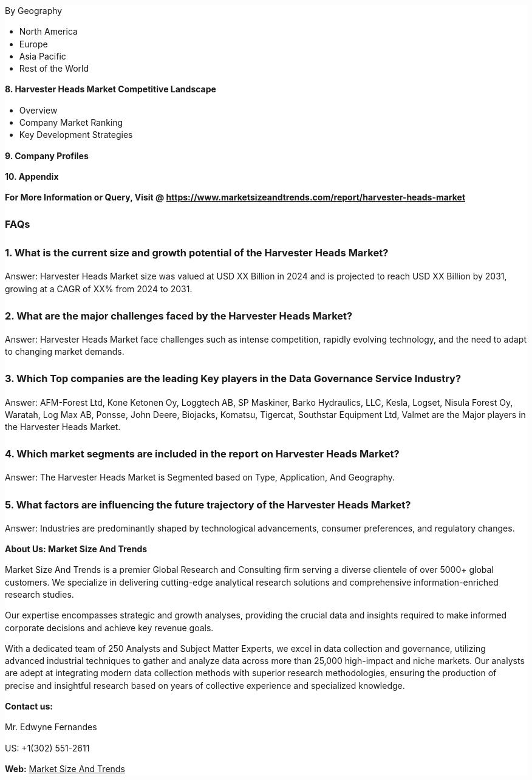 By Geography</span></strong></p></div><div class="" data-test-id=""><ul><li><span class="">North America</span></li><li><span class="">Europe</span></li><li><span class="">Asia Pacific</span></li><li><span class="">Rest of the World</span></li></ul></div><div class="" data-test-id=""><p><strong><span class="">8. Harvester Heads Market Competitive Landscape</span></strong></p></div><div class="" data-test-id=""><ul><li><span class="">Overview</span></li><li><span class="">Company Market Ranking</span></li><li><span class="">Key Development Strategies</span></li></ul></div><div class="" data-test-id=""><p><strong><span class="">9. Company Profiles</span></strong></p></div><div class="" data-test-id=""><p><strong><span class="">10. Appendix</span></strong></p></div><div class="" data-test-id=""><p><strong><span class="">For More Information or Query, Visit @ <a href="https://www.marketsizeandtrends.com/report/harvester-heads-market" target="_blank">https://www.marketsizeandtrends.com/report/harvester-heads-market</a></span></strong></p></div><div class="" data-test-id=""><div class="article-main__content" data-test-id="publishing-text-block"><h3><strong><span class="">FAQs</span></strong></h3></div><div class="article-main__content" data-test-id="publishing-text-block"><h3><span class="">1. What is the current size and growth potential of the Harvester Heads Market?</span></h3></div><div class="article-main__content" data-test-id="publishing-text-block"><p><span class="font-[700]">Answer</span><span class="">: Harvester Heads Market size was valued at USD XX Billion in 2024 and is projected to reach USD XX Billion by 2031, growing at a CAGR of XX% from 2024 to 2031.</span></p></div><div class="article-main__content" data-test-id="publishing-text-block"><h3><span class="">2. What are the major challenges faced by the Harvester Heads Market?</span></h3></div><div class="article-main__content" data-test-id="publishing-text-block"><p><span class="font-[700]">Answer</span><span class="">: Harvester Heads Market face challenges such as intense competition, rapidly evolving technology, and the need to adapt to changing market demands.</span></p></div><div class="article-main__content" data-test-id="publishing-text-block"><h3><span class="">3. Which Top companies are the leading Key players in the Data Governance Service Industry?</span></h3></div><div class="article-main__content" data-test-id="publishing-text-block"><p><span class="font-[700]">Answer</span><span class="">: AFM-Forest Ltd, Kone Ketonen Oy, Loggtech AB, SP Maskiner, Barko Hydraulics, LLC, Kesla, Logset, Nisula Forest Oy, Waratah, Log Max AB, Ponsse, John Deere, Biojacks, Komatsu, Tigercat, Southstar Equipment Ltd, Valmet are the Major players in the Harvester Heads Market.</span></p></div><div class="article-main__content" data-test-id="publishing-text-block"><h3><span class="">4. Which market segments are included in the report on Harvester Heads Market?</span></h3></div><div class="article-main__content" data-test-id="publishing-text-block"><p><span class="font-[700]">Answer</span><span class="">: The Harvester Heads Market is Segmented based on Type, Application, And Geography.</span></p></div><div class="article-main__content" data-test-id="publishing-text-block"><h3><span class="">5. What factors are influencing the future trajectory of the Harvester Heads Market?</span></h3></div><div class="article-main__content" data-test-id="publishing-text-block"><p><span class="font-[700]">Answer:</span><span class="">&nbsp;Industries are predominantly shaped by technological advancements, consumer preferences, and regulatory changes.</span></p></div><p><strong><span class="">About Us: Market Size And Trends</span></strong></p></div><div class="" data-test-id=""><p><span class="">Market Size And Trends is a premier Global Research and Consulting firm serving a diverse clientele of over 5000+ global customers. We specialize in delivering cutting-edge analytical research solutions and comprehensive information-enriched research studies.</span></p></div><div class="" data-test-id=""><p><span class="">Our expertise encompasses strategic and growth analyses, providing the crucial data and insights required to make informed corporate decisions and achieve key revenue goals.</span></p></div><div class="" data-test-id=""><p><span class="">With a dedicated team of 250 Analysts and Subject Matter Experts, we excel in data collection and governance, utilizing advanced industrial techniques to gather and analyze data across more than 25,000 high-impact and niche markets. Our analysts are adept at integrating modern data collection methods with superior research methodologies, ensuring the production of precise and insightful research based on years of collective experience and specialized knowledge.</span></p></div><div class="" data-test-id=""><p><strong><span class="">Contact us:</span></strong></p></div><div class="" data-test-id=""><p><span class="">Mr. Edwyne Fernandes</span></p></div><div class="" data-test-id=""><p><span class="">US: +1(302) 551-2611<br /></span></p><p><span class=""><strong>Web:</strong> <a href="https://www.marketsizeandtrends.com/" target="_blank">Market Size And Trends</a></span></p></div>

